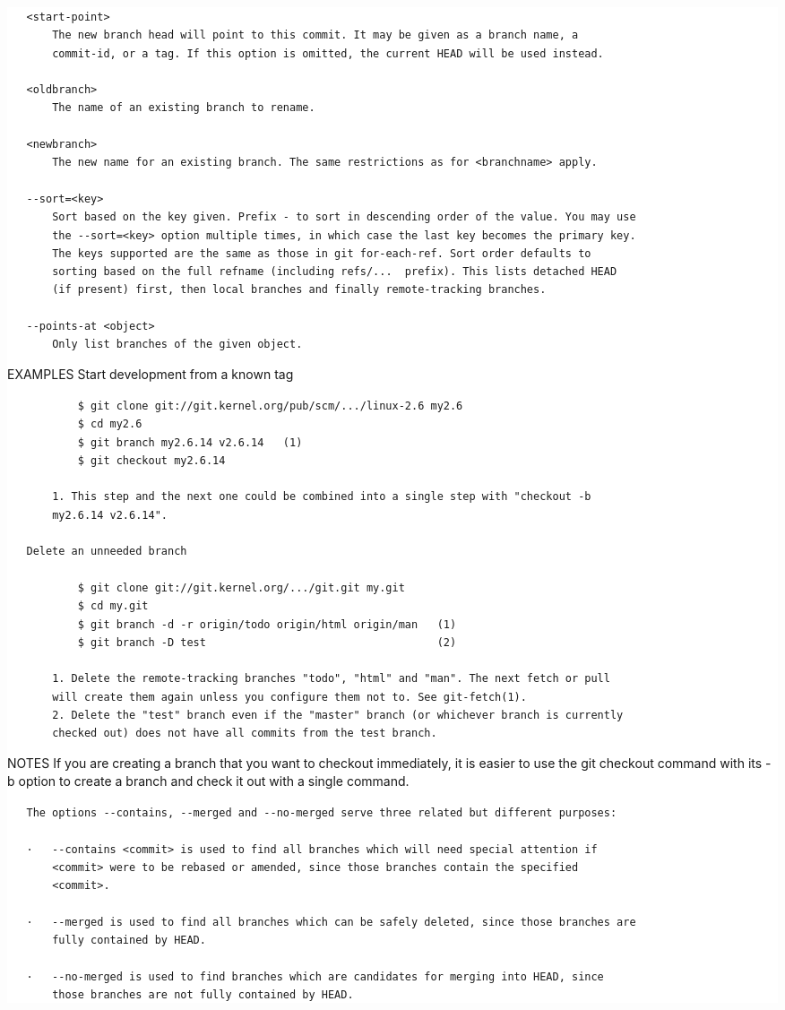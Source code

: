        <start-point>
           The new branch head will point to this commit. It may be given as a branch name, a
           commit-id, or a tag. If this option is omitted, the current HEAD will be used instead.

       <oldbranch>
           The name of an existing branch to rename.

       <newbranch>
           The new name for an existing branch. The same restrictions as for <branchname> apply.

       --sort=<key>
           Sort based on the key given. Prefix - to sort in descending order of the value. You may use
           the --sort=<key> option multiple times, in which case the last key becomes the primary key.
           The keys supported are the same as those in git for-each-ref. Sort order defaults to
           sorting based on the full refname (including refs/...  prefix). This lists detached HEAD
           (if present) first, then local branches and finally remote-tracking branches.

       --points-at <object>
           Only list branches of the given object.

EXAMPLES
       Start development from a known tag

               $ git clone git://git.kernel.org/pub/scm/.../linux-2.6 my2.6
               $ cd my2.6
               $ git branch my2.6.14 v2.6.14   (1)
               $ git checkout my2.6.14

           1. This step and the next one could be combined into a single step with "checkout -b
           my2.6.14 v2.6.14".

       Delete an unneeded branch

               $ git clone git://git.kernel.org/.../git.git my.git
               $ cd my.git
               $ git branch -d -r origin/todo origin/html origin/man   (1)
               $ git branch -D test                                    (2)

           1. Delete the remote-tracking branches "todo", "html" and "man". The next fetch or pull
           will create them again unless you configure them not to. See git-fetch(1).
           2. Delete the "test" branch even if the "master" branch (or whichever branch is currently
           checked out) does not have all commits from the test branch.

NOTES
       If you are creating a branch that you want to checkout immediately, it is easier to use the git
       checkout command with its -b option to create a branch and check it out with a single command.

       The options --contains, --merged and --no-merged serve three related but different purposes:

       ·   --contains <commit> is used to find all branches which will need special attention if
           <commit> were to be rebased or amended, since those branches contain the specified
           <commit>.

       ·   --merged is used to find all branches which can be safely deleted, since those branches are
           fully contained by HEAD.

       ·   --no-merged is used to find branches which are candidates for merging into HEAD, since
           those branches are not fully contained by HEAD.
